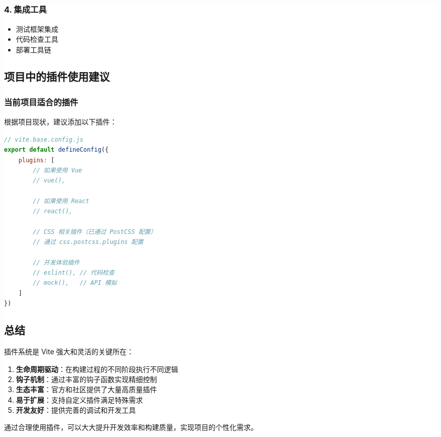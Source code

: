 ### 4. 集成工具
- 测试框架集成
- 代码检查工具
- 部署工具链

## 项目中的插件使用建议

### 当前项目适合的插件

根据项目现状，建议添加以下插件：

```javascript
// vite.base.config.js
export default defineConfig({
    plugins: [
        // 如果使用 Vue
        // vue(),
        
        // 如果使用 React
        // react(),
        
        // CSS 相关插件（已通过 PostCSS 配置）
        // 通过 css.postcss.plugins 配置
        
        // 开发体验插件
        // eslint(), // 代码检查
        // mock(),   // API 模拟
    ]
})
```

## 总结

插件系统是 Vite 强大和灵活的关键所在：

1. **生命周期驱动**：在构建过程的不同阶段执行不同逻辑
2. **钩子机制**：通过丰富的钩子函数实现精细控制
3. **生态丰富**：官方和社区提供了大量高质量插件
4. **易于扩展**：支持自定义插件满足特殊需求
5. **开发友好**：提供完善的调试和开发工具

通过合理使用插件，可以大大提升开发效率和构建质量，实现项目的个性化需求。